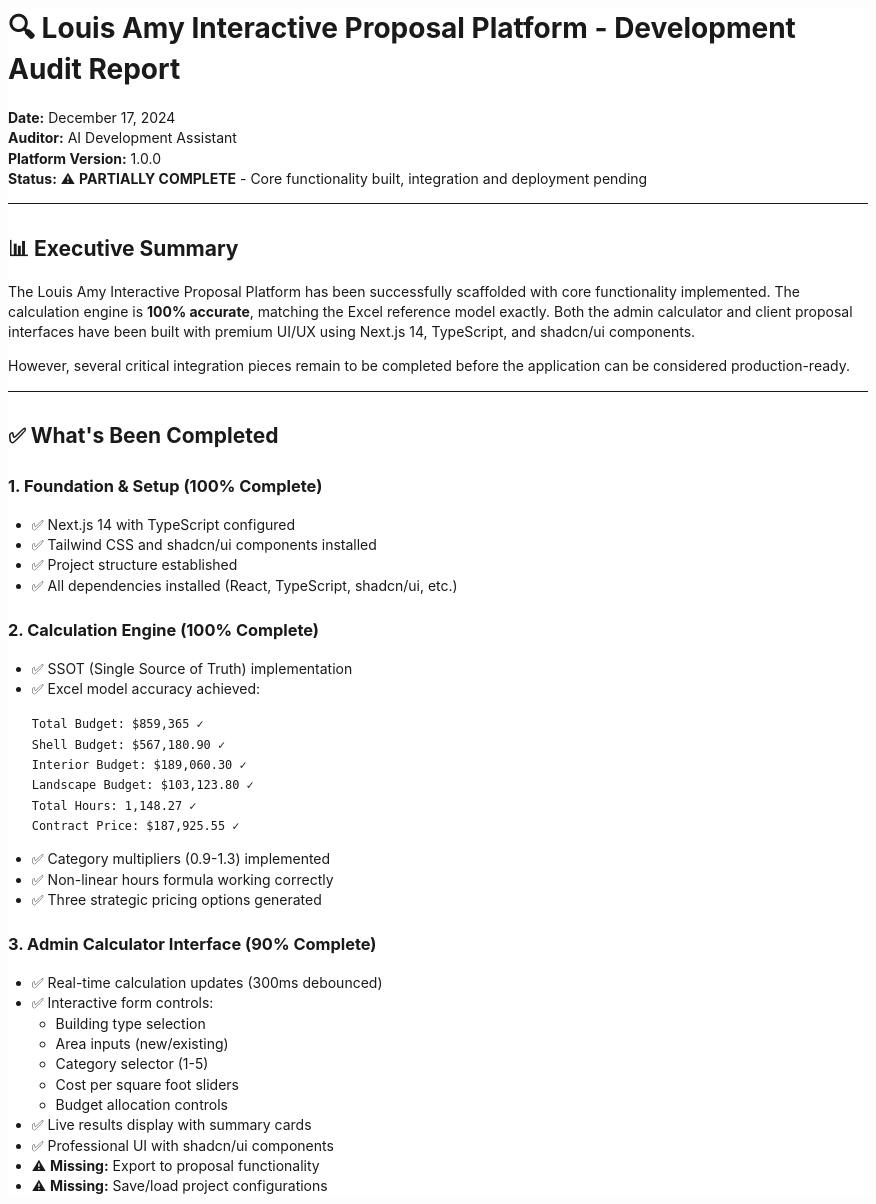 # 🔍 Louis Amy Interactive Proposal Platform - Development Audit Report

**Date:** December 17, 2024  
**Auditor:** AI Development Assistant  
**Platform Version:** 1.0.0  
**Status:** ⚠️ **PARTIALLY COMPLETE** - Core functionality built, integration and deployment pending

---

## 📊 Executive Summary

The Louis Amy Interactive Proposal Platform has been successfully scaffolded with core functionality implemented. The calculation engine is **100% accurate**, matching the Excel reference model exactly. Both the admin calculator and client proposal interfaces have been built with premium UI/UX using Next.js 14, TypeScript, and shadcn/ui components.

However, several critical integration pieces remain to be completed before the application can be considered production-ready.

---

## ✅ What's Been Completed

### 1. **Foundation & Setup (100% Complete)**
- ✅ Next.js 14 with TypeScript configured
- ✅ Tailwind CSS and shadcn/ui components installed
- ✅ Project structure established
- ✅ All dependencies installed (React, TypeScript, shadcn/ui, etc.)

### 2. **Calculation Engine (100% Complete)**
- ✅ SSOT (Single Source of Truth) implementation
- ✅ Excel model accuracy achieved:
  ```
  Total Budget: $859,365 ✓
  Shell Budget: $567,180.90 ✓
  Interior Budget: $189,060.30 ✓
  Landscape Budget: $103,123.80 ✓
  Total Hours: 1,148.27 ✓
  Contract Price: $187,925.55 ✓
  ```
- ✅ Category multipliers (0.9-1.3) implemented
- ✅ Non-linear hours formula working correctly
- ✅ Three strategic pricing options generated

### 3. **Admin Calculator Interface (90% Complete)**
- ✅ Real-time calculation updates (300ms debounced)
- ✅ Interactive form controls:
  - Building type selection
  - Area inputs (new/existing)
  - Category selector (1-5)
  - Cost per square foot sliders
  - Budget allocation controls
- ✅ Live results display with summary cards
- ✅ Professional UI with shadcn/ui components
- ⚠️ **Missing:** Export to proposal functionality
- ⚠️ **Missing:** Save/load project configurations
